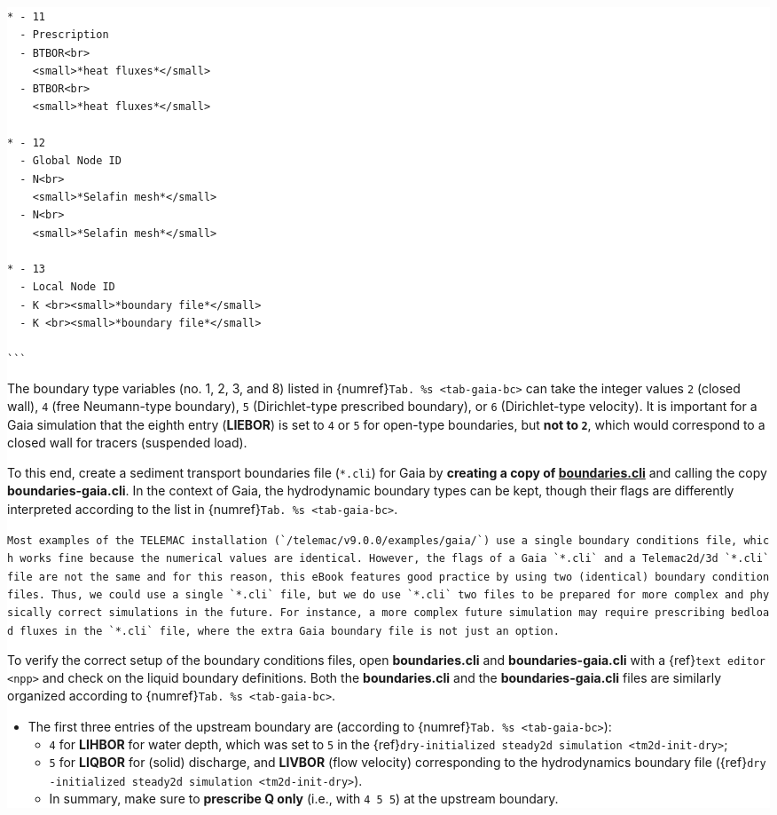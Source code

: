````{dropdown} View the cross-comparison Table of Boundary variables and types in Telemac2d/3d and Gaia
* - 11
  - Prescription
  - BTBOR<br>
    <small>*heat fluxes*</small>
  - BTBOR<br>
    <small>*heat fluxes*</small>

* - 12
  - Global Node ID
  - N<br>
    <small>*Selafin mesh*</small>
  - N<br>
    <small>*Selafin mesh*</small>

* - 13
  - Local Node ID
  - K <br><small>*boundary file*</small>
  - K <br><small>*boundary file*</small>

```
````

The boundary type variables (no. 1, 2, 3, and 8) listed in {numref}`Tab. %s <tab-gaia-bc>` can take the integer values `2` (closed wall), `4` (free Neumann-type boundary), `5` (Dirichlet-type prescribed boundary), or `6` (Dirichlet-type velocity). It is important for a Gaia simulation that the eighth entry (**LIEBOR**) is set to `4` or `5` for open-type boundaries, but **not to `2`**, which would correspond to a closed wall for tracers (suspended load).

To this end, create a sediment transport boundaries file (`*.cli`) for Gaia by **creating a copy of [boundaries.cli](https://github.com/hydro-informatics/telemac/raw/main/gaia2d-tutorial/boundaries.cli)** and calling the copy **boundaries-gaia.cli**. In the context of Gaia, the hydrodynamic boundary types can be kept, though their flags are differently interpreted according to the list in {numref}`Tab. %s <tab-gaia-bc>`.

```{admonition} Why two boundary condition files?
Most examples of the TELEMAC installation (`/telemac/v9.0.0/examples/gaia/`) use a single boundary conditions file, which works fine because the numerical values are identical. However, the flags of a Gaia `*.cli` and a Telemac2d/3d `*.cli` file are not the same and for this reason, this eBook features good practice by using two (identical) boundary condition files. Thus, we could use a single `*.cli` file, but we do use `*.cli` two files to be prepared for more complex and physically correct simulations in the future. For instance, a more complex future simulation may require prescribing bedload fluxes in the `*.cli` file, where the extra Gaia boundary file is not just an option.
```

To verify the correct setup of the boundary conditions files, open **boundaries.cli** and **boundaries-gaia.cli**  with a {ref}`text editor <npp>` and check on the liquid boundary definitions. Both the **boundaries.cli** and the **boundaries-gaia.cli** files are similarly organized according to {numref}`Tab. %s <tab-gaia-bc>`.

* The first three entries of the upstream boundary are (according to {numref}`Tab. %s <tab-gaia-bc>`):
  * `4` for **LIHBOR** for water depth, which was set to `5` in the {ref}`dry-initialized steady2d simulation <tm2d-init-dry>`;
  * `5` for **LIQBOR** for (solid) discharge, and **LIVBOR** (flow velocity) corresponding to the hydrodynamics boundary file ({ref}`dry-initialized steady2d simulation <tm2d-init-dry>`).
  *  In summary, make sure to **prescribe Q only** (i.e., with `4 5 5`) at the upstream boundary.
